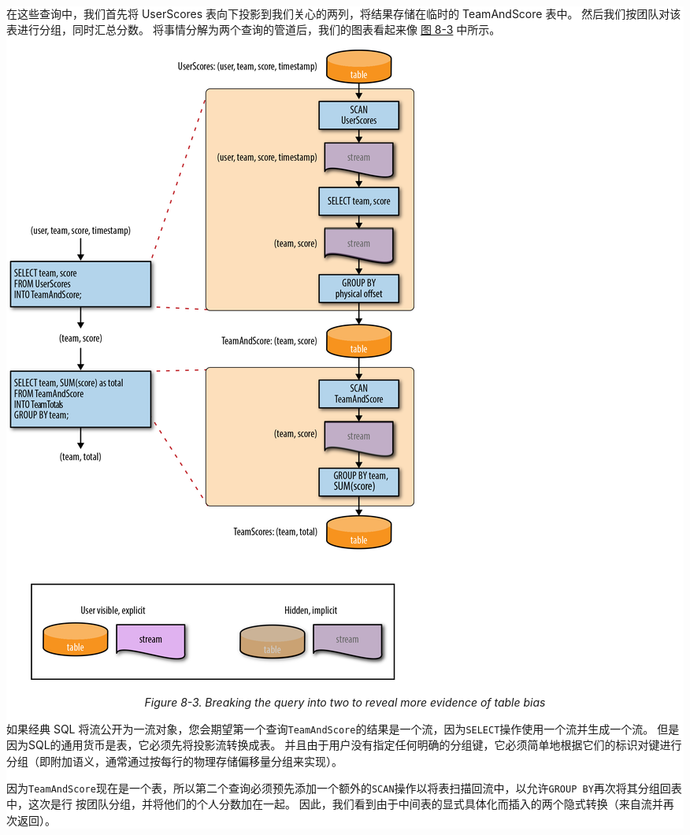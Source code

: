 在这些查询中，我们首先将 UserScores 表向下投影到我们关心的两列，将结果存储在临时的 TeamAndScore 表中。 然后我们按团队对该表进行分组，同时汇总分数。 将事情分解为两个查询的管道后，我们的图表看起来像 [图 8-3](#breaking_the_query_into_two_to_surface_more_evidence_of_table_bias) 中所示。

![img](./media/stsy_0803.png)

<center><i>Figure 8-3. Breaking the query into two to reveal more evidence of table bias</center></i>

如果经典 SQL 将流公开为一流对象，您会期望第一个查询`TeamAndScore`的结果是一个流，因为`SELECT`操作使用一个流并生成一个流。 但是因为SQL的通用货币是表，它必须先将投影流转换成表。 并且由于用户没有指定任何明确的分组键，它必须简单地根据它们的标识对键进行分组（即附加语义，通常通过按每行的物理存储偏移量分组来实现）。

因为`TeamAndScore`现在是一个表，所以第二个查询必须预先添加一个额外的`SCAN`操作以将表扫描回流中，以允许`GROUP BY`再次将其分组回表中，这次是行 按团队分组，并将他们的个人分数加在一起。 因此，我们看到由于中间表的显式具体化而插入的两个隐式转换（来自流并再次返回）。
